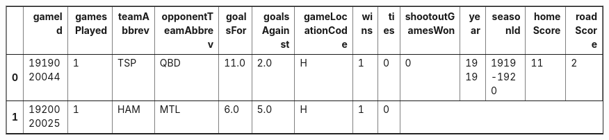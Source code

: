 


<div>
<style scoped>
    .dataframe tbody tr th:only-of-type {
        vertical-align: middle;
    }

    .dataframe tbody tr th {
        vertical-align: top;
    }

    .dataframe thead th {
        text-align: right;
    }
</style>
<table border="1" class="dataframe">
  <thead>
    <tr style="text-align: right;">
      <th></th>
      <th>gameId</th>
      <th>gamesPlayed</th>
      <th>teamAbbrev</th>
      <th>opponentTeamAbbrev</th>
      <th>goalsFor</th>
      <th>goalsAgainst</th>
      <th>gameLocationCode</th>
      <th>wins</th>
      <th>ties</th>
      <th>shootoutGamesWon</th>
      <th>year</th>
      <th>seasonId</th>
      <th>homeScore</th>
      <th>roadScore</th>
    </tr>
  </thead>
  <tbody>
    <tr>
      <th>0</th>
      <td>1919020044</td>
      <td>1</td>
      <td>TSP</td>
      <td>QBD</td>
      <td>11.0</td>
      <td>2.0</td>
      <td>H</td>
      <td>1</td>
      <td>0</td>
      <td>0</td>
      <td>1919</td>
      <td>1919-1920</td>
      <td>11</td>
      <td>2</td>
    </tr>
    <tr>
      <th>1</th>
      <td>1920020025</td>
      <td>1</td>
      <td>HAM</td>
      <td>MTL</td>
      <td>6.0</td>
      <td>5.0</td>
      <td>H</td>
      <td>1</td>
      <td>0</td>
